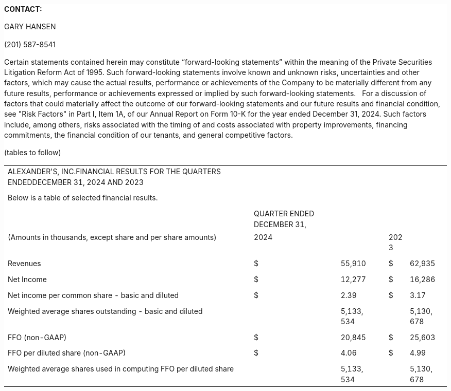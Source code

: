 **CONTACT:** 

GARY HANSEN

(201) 587-8541

Certain statements contained herein may constitute “forward-looking statements” within the meaning of the Private Securities Litigation Reform Act of 1995. Such forward-looking statements involve known and unknown risks, uncertainties and other factors, which may cause the actual results, performance or achievements of the Company to be materially different from any future results, performance or achievements expressed or implied by such forward-looking statements.   For a discussion of factors that could materially affect the outcome of our forward-looking statements and our future results and financial condition, see "Risk Factors" in Part I, Item 1A, of our Annual Report on Form 10-K for the year ended December 31, 2024. Such factors include, among others, risks associated with the timing of and costs associated with property improvements, financing commitments, the financial condition of our tenants, and general competitive factors.

(tables to follow)

|  | | | | | | | |
| --- | --- | --- | --- | --- | --- | --- | --- |
| ALEXANDER'S, INC.FINANCIAL RESULTS FOR THE QUARTERS ENDEDDECEMBER 31, 2024 AND 2023 | | | | | | | |
|  | | | | | | | |
| Below is a table of selected financial results. | | | | | | | |
|  |  | | | | | | |
|  | QUARTER ENDED DECEMBER 31, | | | | | | |
| (Amounts in thousands, except share and per share amounts) | 2024 | | |  | 2023 | | |
|  |  | | |  |  | | |
| Revenues | $ | 55,910 |  |  | $ | 62,935 |  |
|  |  | | |  |  | | |
| Net Income | $ | 12,277 |  |  | $ | 16,286 |  |
|  |  | | |  |  | | |
| Net income per common share - basic and diluted | $ | 2.39 |  |  | $ | 3.17 |  |
|  |  | | |  |  | | |
| Weighted average shares outstanding - basic and diluted |  | 5,133,534 |  |  |  | 5,130,678 |  |
|  |  | | |  |  | | |
| FFO (non-GAAP) | $ | 20,845 |  |  | $ | 25,603 |  |
|  |  | | |  |  | | |
| FFO per diluted share (non-GAAP) | $ | 4.06 |  |  | $ | 4.99 |  |
|  |  | | |  |  | | |
| Weighted average shares used in computing FFO per diluted share |  | 5,133,534 |  |  |  | 5,130,678 |  |
